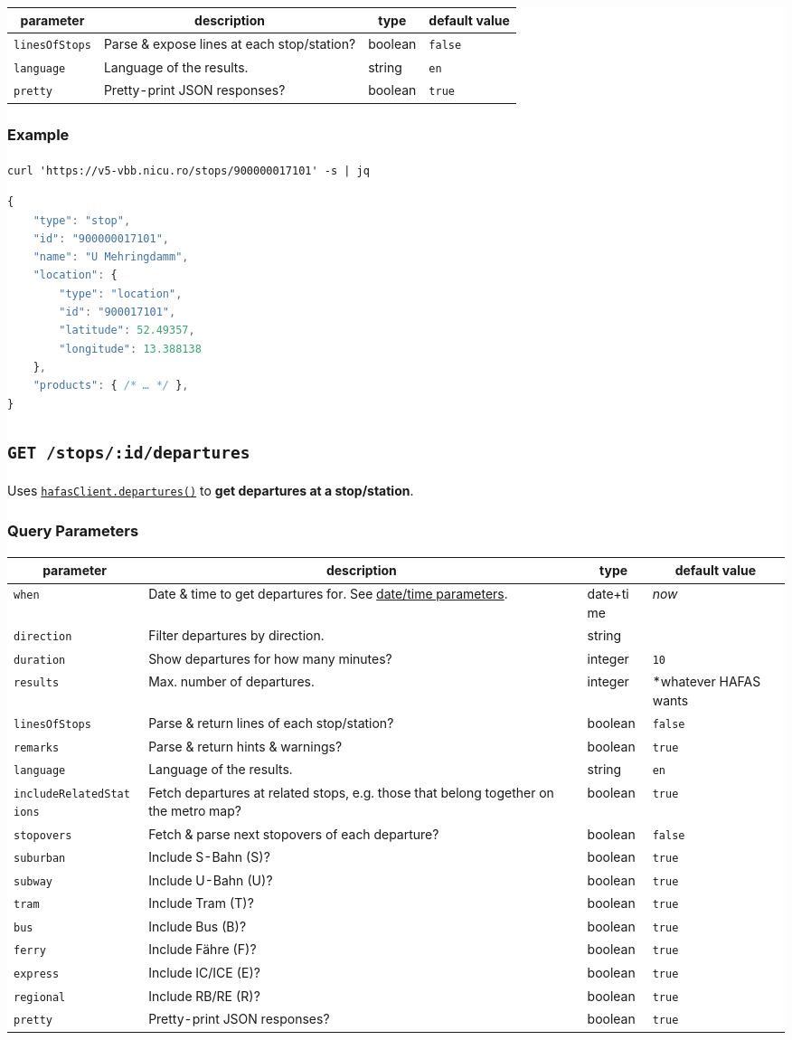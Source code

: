 parameter | description | type | default value
----------|-------------|------|--------------
`linesOfStops` | Parse & expose lines at each stop/station? | boolean | `false`
`language` | Language of the results. | string | `en`
`pretty` | Pretty-print JSON responses? | boolean | `true`

### Example

```shell
curl 'https://v5-vbb.nicu.ro/stops/900000017101' -s | jq
```

```js
{
	"type": "stop",
	"id": "900000017101",
	"name": "U Mehringdamm",
	"location": {
		"type": "location",
		"id": "900017101",
		"latitude": 52.49357,
		"longitude": 13.388138
	},
	"products": { /* … */ },
}
```


## `GET /stops/:id/departures`

Uses [`hafasClient.departures()`](https://github.com/public-transport/hafas-client/blob/5/docs/departures.md) to **get departures at a stop/station**.

### Query Parameters

parameter | description | type | default value
----------|-------------|------|--------------
`when` | Date & time to get departures for. See [date/time parameters](#datetime-parameters). | date+time | *now*
`direction` | Filter departures by direction. | string |  
`duration` | Show departures for how many minutes? | integer | `10`
`results` | Max. number of departures. | integer | *whatever HAFAS wants
`linesOfStops` | Parse & return lines of each stop/station? | boolean | `false`
`remarks` | Parse & return hints & warnings? | boolean | `true`
`language` | Language of the results. | string | `en`
`includeRelatedStations` | Fetch departures at related stops, e.g. those that belong together on the metro map? | boolean | `true`
`stopovers` | Fetch & parse next stopovers of each departure? | boolean | `false`
`suburban` | Include S-Bahn (S)? | boolean | `true`
`subway` | Include U-Bahn (U)? | boolean | `true`
`tram` | Include Tram (T)? | boolean | `true`
`bus` | Include Bus (B)? | boolean | `true`
`ferry` | Include Fähre (F)? | boolean | `true`
`express` | Include IC/ICE (E)? | boolean | `true`
`regional` | Include RB/RE (R)? | boolean | `true`
`pretty` | Pretty-print JSON responses? | boolean | `true`
